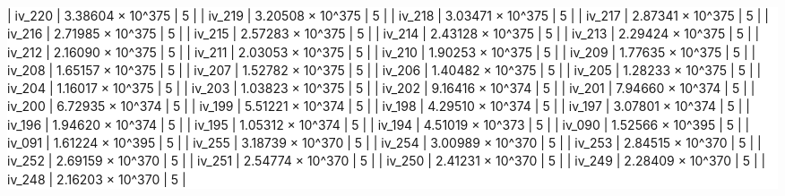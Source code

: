 | iv_220 | 3.38604 × 10^375 | 5 |
| iv_219 | 3.20508 × 10^375 | 5 |
| iv_218 | 3.03471 × 10^375 | 5 |
| iv_217 | 2.87341 × 10^375 | 5 |
| iv_216 | 2.71985 × 10^375 | 5 |
| iv_215 | 2.57283 × 10^375 | 5 |
| iv_214 | 2.43128 × 10^375 | 5 |
| iv_213 | 2.29424 × 10^375 | 5 |
| iv_212 | 2.16090 × 10^375 | 5 |
| iv_211 | 2.03053 × 10^375 | 5 |
| iv_210 | 1.90253 × 10^375 | 5 |
| iv_209 | 1.77635 × 10^375 | 5 |
| iv_208 | 1.65157 × 10^375 | 5 |
| iv_207 | 1.52782 × 10^375 | 5 |
| iv_206 | 1.40482 × 10^375 | 5 |
| iv_205 | 1.28233 × 10^375 | 5 |
| iv_204 | 1.16017 × 10^375 | 5 |
| iv_203 | 1.03823 × 10^375 | 5 |
| iv_202 | 9.16416 × 10^374 | 5 |
| iv_201 | 7.94660 × 10^374 | 5 |
| iv_200 | 6.72935 × 10^374 | 5 |
| iv_199 | 5.51221 × 10^374 | 5 |
| iv_198 | 4.29510 × 10^374 | 5 |
| iv_197 | 3.07801 × 10^374 | 5 |
| iv_196 | 1.94620 × 10^374 | 5 |
| iv_195 | 1.05312 × 10^374 | 5 |
| iv_194 | 4.51019 × 10^373 | 5 |
| iv_090 | 1.52566 × 10^395 | 5 |
| iv_091 | 1.61224 × 10^395 | 5 |
| iv_255 | 3.18739 × 10^370 | 5 |
| iv_254 | 3.00989 × 10^370 | 5 |
| iv_253 | 2.84515 × 10^370 | 5 |
| iv_252 | 2.69159 × 10^370 | 5 |
| iv_251 | 2.54774 × 10^370 | 5 |
| iv_250 | 2.41231 × 10^370 | 5 |
| iv_249 | 2.28409 × 10^370 | 5 |
| iv_248 | 2.16203 × 10^370 | 5 |